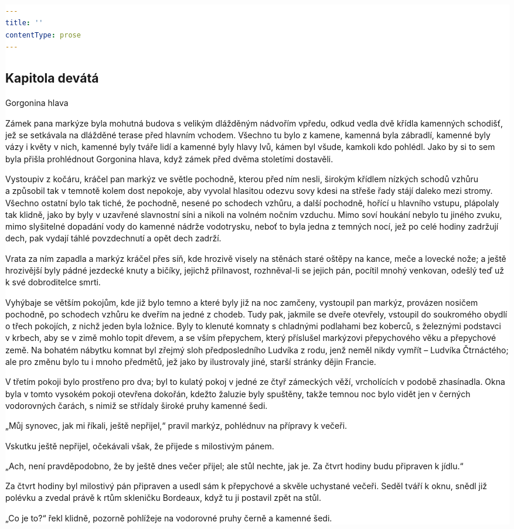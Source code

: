 ```yaml
---
title: ''
contentType: prose
---
```


## Kapitola devátá  
Gorgonina hlava

  

Zámek pana markýze byla mohutná budova s velikým dlážděným nádvořím vpředu, odkud vedla dvě křídla kamenných schodišť, jež se setkávala na dlážděné terase před hlavním vchodem. Všechno tu bylo z kamene, kamenná byla zábradlí, kamenné byly vázy i květy v nich, kamenné byly tváře lidí a kamenné byly hlavy lvů, kámen byl všude, kamkoli kdo pohlédl. Jako by si to sem byla přišla prohlédnout Gorgonina hlava, když zámek před dvěma stoletími dostavěli.

Vystoupiv z kočáru, kráčel pan markýz ve světle pochodně, kterou před ním nesli, širokým křídlem nízkých schodů vzhůru a způsobil tak v temnotě kolem dost nepokoje, aby vyvolal hlasitou odezvu sovy kdesi na střeše řady stájí daleko mezi stromy. Všechno ostatní bylo tak tiché, že pochodně, nesené po schodech vzhůru, a další pochodně, hořící u hlavního vstupu, plápolaly tak klidně, jako by byly v uzavřené slavnostní síni a nikoli na volném nočním vzduchu. Mimo soví houkání nebylo tu jiného zvuku, mimo slyšitelné dopadání vody do kamenné nádrže vodotrysku, neboť to byla jedna z temných nocí, jež po celé hodiny zadržují dech, pak vydají táhlé povzdechnutí a opět dech zadrží.

Vrata za ním zapadla a markýz kráčel přes síň, kde hrozivě visely na stěnách staré oštěpy na kance, meče a lovecké nože; a ještě hrozivější byly pádné jezdecké knuty a bičíky, jejichž přilnavost, rozhněval-li se jejich pán, pocítil mnohý venkovan, odešlý teď už k své dobroditelce smrti.

Vyhýbaje se větším pokojům, kde již bylo temno a které byly již na noc zamčeny, vystoupil pan markýz, provázen nosičem pochodně, po schodech vzhůru ke dveřím na jedné z chodeb. Tudy pak, jakmile se dveře otevřely, vstoupil do soukromého obydlí o třech pokojích, z nichž jeden byla ložnice. Byly to klenuté komnaty s chladnými podlahami bez koberců, s železnými podstavci v krbech, aby se v zimě mohlo topit dřevem, a se vším přepychem, který příslušel markýzovi přepychového věku a přepychové země. Na bohatém nábytku komnat byl zřejmý sloh předposledního Ludvíka z rodu, jenž neměl nikdy vymřít – Ludvíka Čtrnáctého; ale pro změnu bylo tu i mnoho předmětů, jež jako by ilustrovaly jiné, starší stránky dějin Francie.

V třetím pokoji bylo prostřeno pro dva; byl to kulatý pokoj v jedné ze čtyř zámeckých věží, vrcholících v podobě zhasínadla. Okna byla v tomto vysokém pokoji otevřena dokořán, kdežto žaluzie byly spuštěny, takže temnou noc bylo vidět jen v černých vodorovných čarách, s nimiž se střídaly široké pruhy kamenné šedi.

„Můj synovec, jak mi říkali, ještě nepřijel,“ pravil markýz, pohlédnuv na přípravy k večeři.

Vskutku ještě nepřijel, očekávali však, že přijede s milostivým pánem.

„Ach, není pravděpodobno, že by ještě dnes večer přijel; ale stůl nechte, jak je. Za čtvrt hodiny budu připraven k jídlu.“

Za čtvrt hodiny byl milostivý pán připraven a usedl sám k přepychové a skvěle uchystané večeři. Seděl tváří k oknu, snědl již polévku a zvedal právě k rtům skleničku Bordeaux, když tu ji postavil zpět na stůl.

„Co je to?“ řekl klidně, pozorně pohlížeje na vodorovné pruhy černě a kamenné šedi.
